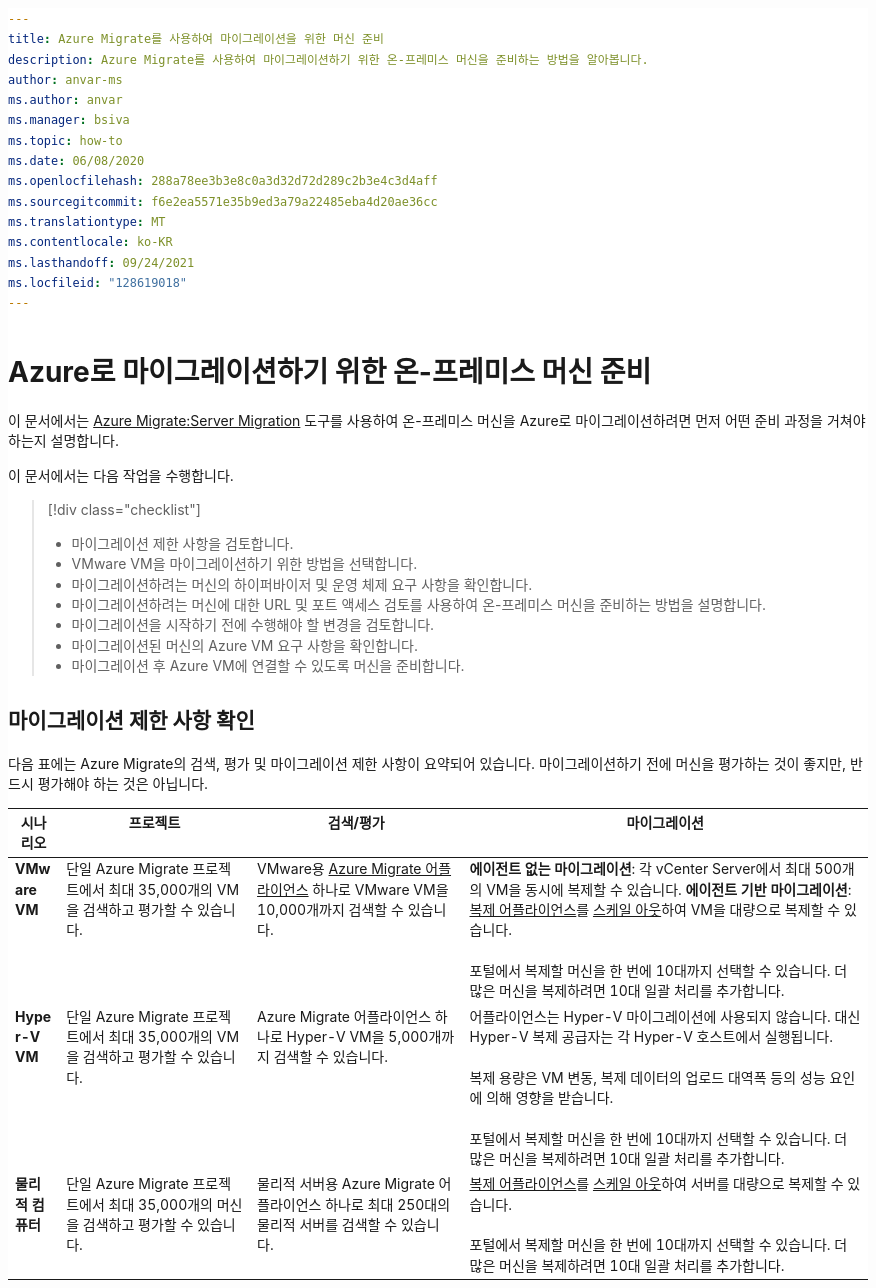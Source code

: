 ```yaml
---
title: Azure Migrate를 사용하여 마이그레이션을 위한 머신 준비
description: Azure Migrate를 사용하여 마이그레이션하기 위한 온-프레미스 머신을 준비하는 방법을 알아봅니다.
author: anvar-ms
ms.author: anvar
ms.manager: bsiva
ms.topic: how-to
ms.date: 06/08/2020
ms.openlocfilehash: 288a78ee3b3e8c0a3d32d72d289c2b3e4c3d4aff
ms.sourcegitcommit: f6e2ea5571e35b9ed3a79a22485eba4d20ae36cc
ms.translationtype: MT
ms.contentlocale: ko-KR
ms.lasthandoff: 09/24/2021
ms.locfileid: "128619018"
---
```

# <a name="prepare-on-premises-machines-for-migration-to-azure"></a>Azure로 마이그레이션하기 위한 온-프레미스 머신 준비

이 문서에서는 [Azure Migrate:Server Migration](migrate-services-overview.md#azure-migrate-server-migration-tool) 도구를 사용하여 온-프레미스 머신을 Azure로 마이그레이션하려면 먼저 어떤 준비 과정을 거쳐야 하는지 설명합니다.

이 문서에서는 다음 작업을 수행합니다.
> [!div class="checklist"]
> * 마이그레이션 제한 사항을 검토합니다.
> * VMware VM을 마이그레이션하기 위한 방법을 선택합니다.
> * 마이그레이션하려는 머신의 하이퍼바이저 및 운영 체제 요구 사항을 확인합니다.
> * 마이그레이션하려는 머신에 대한 URL 및 포트 액세스 검토를 사용하여 온-프레미스 머신을 준비하는 방법을 설명합니다.
> * 마이그레이션을 시작하기 전에 수행해야 할 변경을 검토합니다.
> * 마이그레이션된 머신의 Azure VM 요구 사항을 확인합니다.
> * 마이그레이션 후 Azure VM에 연결할 수 있도록 머신을 준비합니다.



## <a name="verify-migration-limitations"></a>마이그레이션 제한 사항 확인

다음 표에는 Azure Migrate의 검색, 평가 및 마이그레이션 제한 사항이 요약되어 있습니다. 마이그레이션하기 전에 머신을 평가하는 것이 좋지만, 반드시 평가해야 하는 것은 아닙니다.

**시나리오** | **프로젝트** | **검색/평가** | **마이그레이션**
--- | --- | --- | ---
**VMware VM** | 단일 Azure Migrate 프로젝트에서 최대 35,000개의 VM을 검색하고 평가할 수 있습니다. | VMware용 [Azure Migrate 어플라이언스](common-questions-appliance.md) 하나로 VMware VM을 10,000개까지 검색할 수 있습니다. | **에이전트 없는 마이그레이션**: 각 vCenter Server에서 최대 500개의 VM을 동시에 복제할 수 있습니다. **에이전트 기반 마이그레이션**: [복제 어플라이언스](migrate-replication-appliance.md)를 [스케일 아웃](./agent-based-migration-architecture.md#performance-and-scaling)하여 VM을 대량으로 복제할 수 있습니다.<br/><br/> 포털에서 복제할 머신을 한 번에 10대까지 선택할 수 있습니다. 더 많은 머신을 복제하려면 10대 일괄 처리를 추가합니다.
**Hyper-V VM** | 단일 Azure Migrate 프로젝트에서 최대 35,000개의 VM을 검색하고 평가할 수 있습니다. | Azure Migrate 어플라이언스 하나로 Hyper-V VM을 5,000개까지 검색할 수 있습니다. | 어플라이언스는 Hyper-V 마이그레이션에 사용되지 않습니다. 대신 Hyper-V 복제 공급자는 각 Hyper-V 호스트에서 실행됩니다.<br/><br/> 복제 용량은 VM 변동, 복제 데이터의 업로드 대역폭 등의 성능 요인에 의해 영향을 받습니다.<br/><br/> 포털에서 복제할 머신을 한 번에 10대까지 선택할 수 있습니다. 더 많은 머신을 복제하려면 10대 일괄 처리를 추가합니다.
**물리적 컴퓨터** | 단일 Azure Migrate 프로젝트에서 최대 35,000개의 머신을 검색하고 평가할 수 있습니다. | 물리적 서버용 Azure Migrate 어플라이언스 하나로 최대 250대의 물리적 서버를 검색할 수 있습니다. | [복제 어플라이언스](migrate-replication-appliance.md)를 [스케일 아웃](./agent-based-migration-architecture.md#performance-and-scaling)하여 서버를 대량으로 복제할 수 있습니다.<br/><br/> 포털에서 복제할 머신을 한 번에 10대까지 선택할 수 있습니다. 더 많은 머신을 복제하려면 10대 일괄 처리를 추가합니다.
